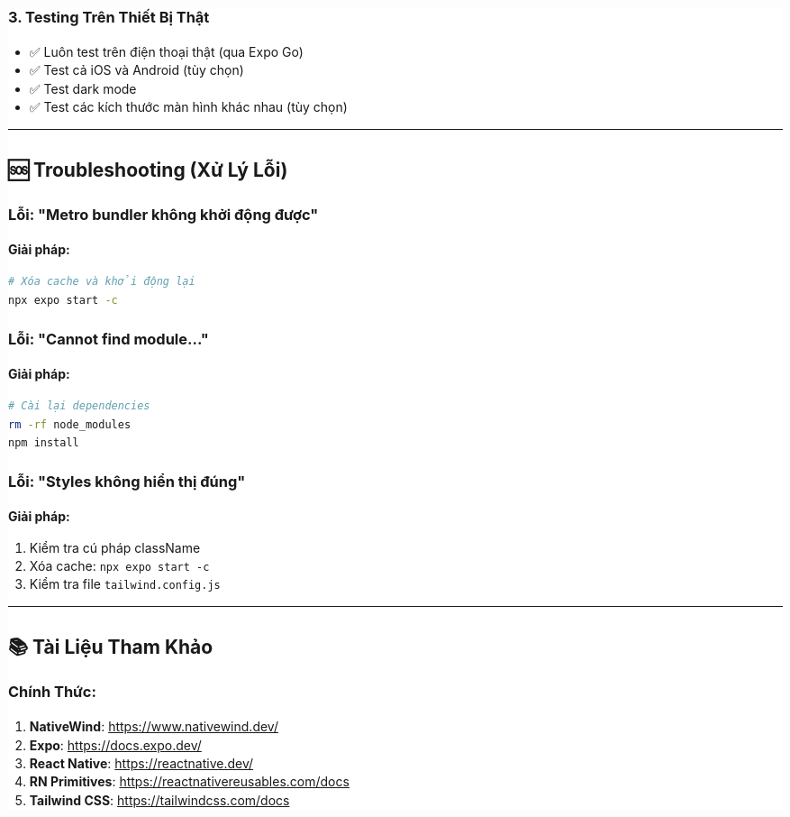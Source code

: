 ### 3. Testing Trên Thiết Bị Thật

- ✅ Luôn test trên điện thoại thật (qua Expo Go)
- ✅ Test cả iOS và Android (tùy chọn)
- ✅ Test dark mode
- ✅ Test các kích thước màn hình khác nhau (tùy chọn)

---

## 🆘 Troubleshooting (Xử Lý Lỗi)

### Lỗi: "Metro bundler không khởi động được"

**Giải pháp:**

```bash
# Xóa cache và khởi động lại
npx expo start -c
```

### Lỗi: "Cannot find module..."

**Giải pháp:**

```bash
# Cài lại dependencies
rm -rf node_modules
npm install
```

### Lỗi: "Styles không hiển thị đúng"

**Giải pháp:**

1. Kiểm tra cú pháp className
2. Xóa cache: `npx expo start -c`
3. Kiểm tra file `tailwind.config.js`

---

## 📚 Tài Liệu Tham Khảo

### Chính Thức:

1. **NativeWind**: https://www.nativewind.dev/
2. **Expo**: https://docs.expo.dev/
3. **React Native**: https://reactnative.dev/
4. **RN Primitives**: https://reactnativereusables.com/docs
5. **Tailwind CSS**: https://tailwindcss.com/docs
